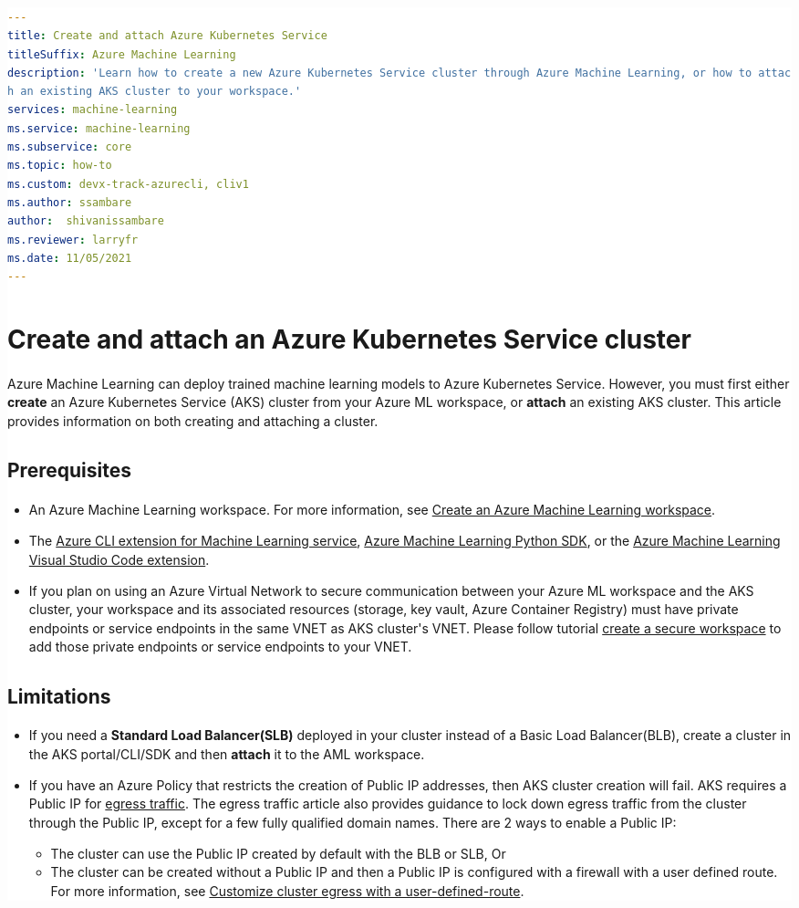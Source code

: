 ```yaml
---
title: Create and attach Azure Kubernetes Service
titleSuffix: Azure Machine Learning
description: 'Learn how to create a new Azure Kubernetes Service cluster through Azure Machine Learning, or how to attach an existing AKS cluster to your workspace.'
services: machine-learning
ms.service: machine-learning
ms.subservice: core
ms.topic: how-to
ms.custom: devx-track-azurecli, cliv1
ms.author: ssambare
author:  shivanissambare
ms.reviewer: larryfr
ms.date: 11/05/2021
---
```


# Create and attach an Azure Kubernetes Service cluster

Azure Machine Learning can deploy trained machine learning models to Azure Kubernetes Service. However, you must first either __create__ an Azure Kubernetes Service (AKS) cluster from your Azure ML workspace, or __attach__ an existing AKS cluster. This article provides information on both creating and attaching a cluster.

## Prerequisites

- An Azure Machine Learning workspace. For more information, see [Create an Azure Machine Learning workspace](how-to-manage-workspace.md).

- The [Azure CLI extension for Machine Learning service](reference-azure-machine-learning-cli.md), [Azure Machine Learning Python SDK](/python/api/overview/azure/ml/intro), or the [Azure Machine Learning Visual Studio Code extension](how-to-setup-vs-code.md).

- If you plan on using an Azure Virtual Network to secure communication between your Azure ML workspace and the AKS cluster, your workspace and its associated resources (storage, key vault, Azure Container Registry) must have private endpoints or service endpoints in the same VNET as AKS cluster's VNET. Please follow tutorial [create a secure workspace](./tutorial-create-secure-workspace.md) to add those private endpoints or service endpoints to your VNET.

## Limitations

- If you need a **Standard Load Balancer(SLB)** deployed in your cluster instead of a Basic Load Balancer(BLB), create a cluster in the AKS portal/CLI/SDK and then **attach** it to the AML workspace.

- If you have an Azure Policy that restricts the creation of Public IP addresses, then AKS cluster creation will fail. AKS requires a Public IP for [egress traffic](../aks/limit-egress-traffic.md). The egress traffic article also provides guidance to lock down egress traffic from the cluster through the Public IP, except for a few fully qualified domain names. There are 2 ways to enable a Public IP:
    - The cluster can use the Public IP created by default with the BLB or SLB, Or
    - The cluster can be created without a Public IP and then a Public IP is configured with a firewall with a user defined route. For more information, see [Customize cluster egress with a user-defined-route](../aks/egress-outboundtype.md).
    